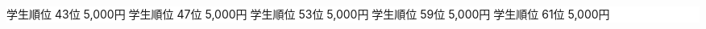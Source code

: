 </tr>

<tr>

<td>
学生順位 43位
</td>

<td>
5,000円
</td>

</tr>

<tr>

<td>
学生順位 47位
</td>

<td>
5,000円
</td>

</tr>

<tr>

<td>
学生順位 53位
</td>

<td>
5,000円
</td>

</tr>

<tr>

<td>
学生順位 59位
</td>

<td>
5,000円
</td>

</tr>

<tr>

<td>
学生順位 61位
</td>

<td>
5,000円
</td>
